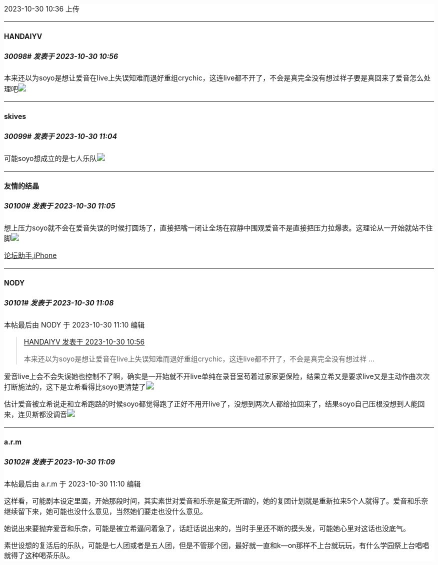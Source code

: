 2023-10-30 10:36 上传


*****

####  HANDAIYV  
##### 30098#       发表于 2023-10-30 10:56

本来还以为soyo是想让爱音在live上失误知难而退好重组crychic，这连live都不开了，不会是真完全没有想过祥子要是真回来了爱音怎么处理吧<img src="https://static.saraba1st.com/image/smiley/face2017/068.png" referrerpolicy="no-referrer">


*****

####  skives  
##### 30099#       发表于 2023-10-30 11:04

可能soyo想成立的是七人乐队<img src="https://static.saraba1st.com/image/smiley/face2017/067.png" referrerpolicy="no-referrer">

*****

####  友情的结晶  
##### 30100#       发表于 2023-10-30 11:05

想上压力soyo就不会在爱音失误的时候打圆场了，直接把嘴一闭让全场在寂静中围观爱音不是直接把压力拉爆表。这理论从一开始就站不住脚<img src="https://static.saraba1st.com/image/smiley/face2017/067.png" referrerpolicy="no-referrer">

[论坛助手,iPhone](https://bbs.saraba1st.com/2b/forum.php?mod=viewthread&amp;tid=2029836)

*****

####  NODY  
##### 30101#       发表于 2023-10-30 11:08

 本帖最后由 NODY 于 2023-10-30 11:10 编辑 
<blockquote><a href="httphttps://bbs.saraba1st.com/2b/forum.php?mod=redirect&amp;goto=findpost&amp;pid=62878531&amp;ptid=2066984" target="_blank">HANDAIYV 发表于 2023-10-30 10:56</a>

本来还以为soyo是想让爱音在live上失误知难而退好重组crychic，这连live都不开了，不会是真完全没有想过祥 ...</blockquote>
爱音live上会不会失误她也控制不了啊，确实是一开始就不开live单纯在录音室苟着过家家更保险，结果立希又是要求live又是主动作曲次次打断施法的，这下是立希看得比soyo更清楚了<img src="https://static.saraba1st.com/image/smiley/face2017/067.png" referrerpolicy="no-referrer">

估计爱音被立希说走和立希跑路的时候soyo都觉得跑了正好不用开live了，没想到两次人都给拉回来了，结果soyo自己压根没想到人能回来，连贝斯都没调音<img src="https://static.saraba1st.com/image/smiley/face2017/066.png" referrerpolicy="no-referrer">

*****

####  a.r.m  
##### 30102#       发表于 2023-10-30 11:09

 本帖最后由 a.r.m 于 2023-10-30 11:10 编辑 

这样看，可能剧本设定里面，开始那段时间，其实素世对爱音和乐奈是蛮无所谓的，她的复团计划就是重新拉来5个人就得了。爱音和乐奈继续留下来，她可能也没什么意见，当然她们要走也没什么意见。

她说出来要抛弃爱音和乐奈，可能是被立希逼问着急了，话赶话说出来的，当时手里还不断的摸头发，可能她心里对这话也没底气。

素世设想的复活后的乐队，可能是七人团或者是五人团，但是不管那个团，最好就一直和k—on那样不上台就玩玩，有什么学园祭上台唱唱就得了这种喝茶乐队。

